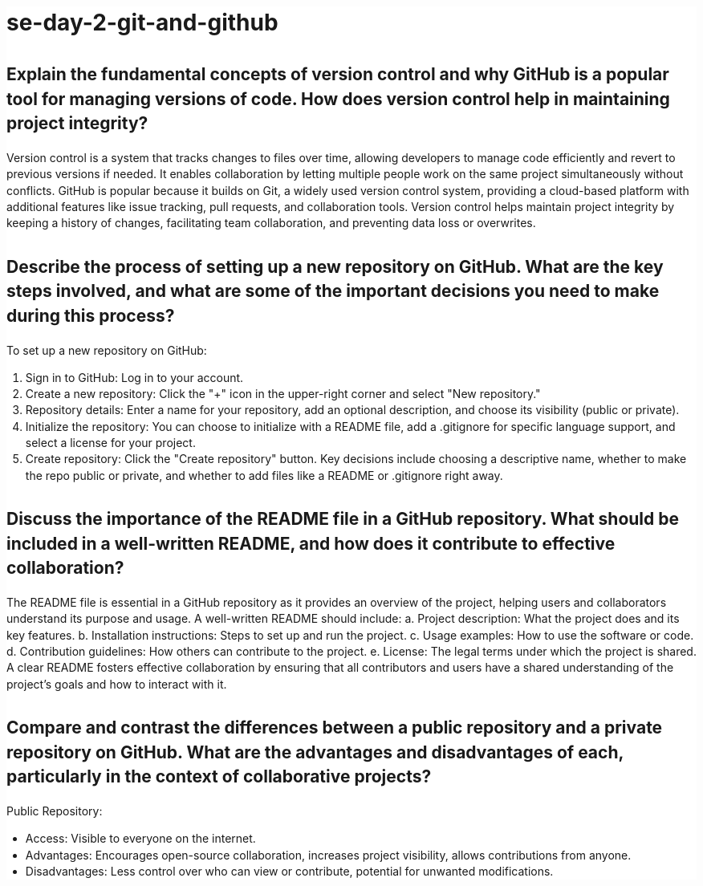# se-day-2-git-and-github
## Explain the fundamental concepts of version control and why GitHub is a popular tool for managing versions of code. How does version control help in maintaining project integrity?
Version control is a system that tracks changes to files over time, allowing developers to manage code efficiently and revert to previous versions if needed. It enables collaboration by letting multiple people work on the same project simultaneously without conflicts. GitHub is popular because it builds on Git, a widely used version control system, providing a cloud-based platform with additional features like issue tracking, pull requests, and collaboration tools. Version control helps maintain project integrity by keeping a history of changes, facilitating team collaboration, and preventing data loss or overwrites.
## Describe the process of setting up a new repository on GitHub. What are the key steps involved, and what are some of the important decisions you need to make during this process?
To set up a new repository on GitHub:
1. Sign in to GitHub: Log in to your account.
2. Create a new repository: Click the "+" icon in the upper-right corner and select "New repository."
3. Repository details: Enter a name for your repository, add an optional description, and choose its visibility (public or private).
4. Initialize the repository: You can choose to initialize with a README file, add a .gitignore for specific language support, and select a license for your project.
5. Create repository: Click the "Create repository" button.
Key decisions include choosing a descriptive name, whether to make the repo public or private, and whether to add files like a README or .gitignore right away.
## Discuss the importance of the README file in a GitHub repository. What should be included in a well-written README, and how does it contribute to effective collaboration?
The README file is essential in a GitHub repository as it provides an overview of the project, helping users and collaborators understand its purpose and usage. A well-written README should include:
a. Project description: What the project does and its key features.
b. Installation instructions: Steps to set up and run the project.
c. Usage examples: How to use the software or code.
d. Contribution guidelines: How others can contribute to the project.
e. License: The legal terms under which the project is shared.
A clear README fosters effective collaboration by ensuring that all contributors and users have a shared understanding of the project’s goals and how to interact with it.
## Compare and contrast the differences between a public repository and a private repository on GitHub. What are the advantages and disadvantages of each, particularly in the context of collaborative projects?
Public Repository:
* Access: Visible to everyone on the internet.
* Advantages: Encourages open-source collaboration, increases project visibility, allows contributions from anyone.
* Disadvantages: Less control over who can view or contribute, potential for unwanted modifications.
